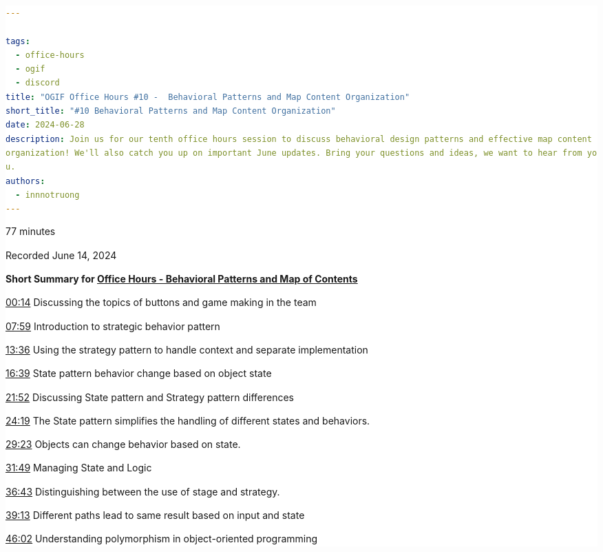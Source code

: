 ```yaml
---

tags:
  - office-hours
  - ogif
  - discord
title: "OGIF Office Hours #10 -  Behavioral Patterns and Map Content Organization"
short_title: "#10 Behavioral Patterns and Map Content Organization"
date: 2024-06-28
description: Join us for our tenth office hours session to discuss behavioral design patterns and effective map content organization! We'll also catch you up on important June updates. Bring your questions and ideas, we want to hear from you.
authors:
  - innnotruong
---
```


77 minutes

Recorded June 14, 2024

**Short Summary for [Office Hours - Behavioral Patterns and Map of Contents](https://www.youtube.com/watch?v=8AmUB9q6hGc)**


[00:14](https://www.youtube.com/watch?v=8AmUB9q6hGc&t=14) Discussing the topics of buttons and game making in the team

[07:59](https://www.youtube.com/watch?v=8AmUB9q6hGc&t=479) Introduction to strategic behavior pattern

[13:36](https://www.youtube.com/watch?v=8AmUB9q6hGc&t=816) Using the strategy pattern to handle context and separate implementation

[16:39](https://www.youtube.com/watch?v=8AmUB9q6hGc&t=999) State pattern behavior change based on object state

[21:52](https://www.youtube.com/watch?v=8AmUB9q6hGc&t=1312) Discussing State pattern and Strategy pattern differences

[24:19](https://www.youtube.com/watch?v=8AmUB9q6hGc&t=1459) The State pattern simplifies the handling of different states and behaviors.

[29:23](https://www.youtube.com/watch?v=8AmUB9q6hGc&t=1763) Objects can change behavior based on state.

[31:49](https://www.youtube.com/watch?v=8AmUB9q6hGc&t=1909) Managing State and Logic

[36:43](https://www.youtube.com/watch?v=8AmUB9q6hGc&t=2203) Distinguishing between the use of stage and strategy.

[39:13](https://www.youtube.com/watch?v=8AmUB9q6hGc&t=2353) Different paths lead to same result based on input and state

[46:02](https://www.youtube.com/watch?v=8AmUB9q6hGc&t=2762) Understanding polymorphism in object-oriented programming
